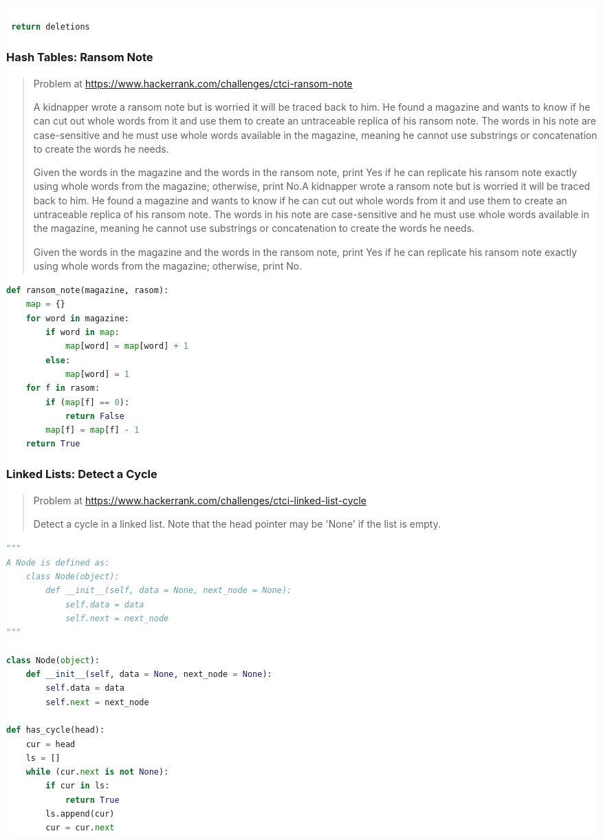 ```python
 
 return deletions
```
### Hash Tables: Ransom Note

> Problem at https://www.hackerrank.com/challenges/ctci-ransom-note
>
> A kidnapper wrote a ransom note but is worried it will be traced back to him. He found a magazine and wants to know if he can cut out whole words from it and use them to create an untraceable replica of his ransom note. The words in his note are case-sensitive and he must use whole words available in the magazine, meaning he cannot use substrings or concatenation to create the words he needs.
>
> Given the words in the magazine and the words in the ransom note, print Yes if he can replicate his ransom note exactly using whole words from the magazine; otherwise, print No.A kidnapper wrote a ransom note but is worried it will be traced back to him. He found a magazine and wants to know if he can cut out whole words from it and use them to create an untraceable replica of his ransom note. The words in his note are case-sensitive and he must use whole words available in the magazine, meaning he cannot use substrings or concatenation to create the words he needs.
>
> Given the words in the magazine and the words in the ransom note, print Yes if he can replicate his ransom note exactly using whole words from the magazine; otherwise, print No.

```python
def ransom_note(magazine, rasom):
    map = {}
    for word in magazine:
        if word in map:
            map[word] = map[word] + 1
        else:
            map[word] = 1
    for f in rasom:
        if (map[f] == 0):
            return False
        map[f] = map[f] - 1
    return True
```
### Linked Lists: Detect a Cycle

> Problem at https://www.hackerrank.com/challenges/ctci-linked-list-cycle
>
> Detect a cycle in a linked list. Note that the head pointer may be 'None' if the list is empty.

```python
"""
A Node is defined as: 
    class Node(object):
        def __init__(self, data = None, next_node = None):
            self.data = data
            self.next = next_node
"""

class Node(object):
    def __init__(self, data = None, next_node = None):
        self.data = data
        self.next = next_node
        
def has_cycle(head):
    cur = head
    ls = []
    while (cur.next is not None):
        if cur in ls:
            return True
        ls.append(cur)
        cur = cur.next
```